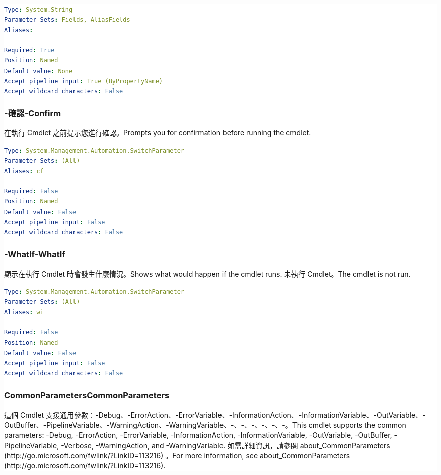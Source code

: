 ```yaml
Type: System.String
Parameter Sets: Fields, AliasFields
Aliases:

Required: True
Position: Named
Default value: None
Accept pipeline input: True (ByPropertyName)
Accept wildcard characters: False
```

### <span data-ttu-id="d0754-217">-確認</span><span class="sxs-lookup"><span data-stu-id="d0754-217">-Confirm</span></span>
<span data-ttu-id="d0754-218">在執行 Cmdlet 之前提示您進行確認。</span><span class="sxs-lookup"><span data-stu-id="d0754-218">Prompts you for confirmation before running the cmdlet.</span></span>

```yaml
Type: System.Management.Automation.SwitchParameter
Parameter Sets: (All)
Aliases: cf

Required: False
Position: Named
Default value: False
Accept pipeline input: False
Accept wildcard characters: False
```

### <span data-ttu-id="d0754-219">-WhatIf</span><span class="sxs-lookup"><span data-stu-id="d0754-219">-WhatIf</span></span>
<span data-ttu-id="d0754-220">顯示在執行 Cmdlet 時會發生什麼情況。</span><span class="sxs-lookup"><span data-stu-id="d0754-220">Shows what would happen if the cmdlet runs.</span></span>
<span data-ttu-id="d0754-221">未執行 Cmdlet。</span><span class="sxs-lookup"><span data-stu-id="d0754-221">The cmdlet is not run.</span></span>

```yaml
Type: System.Management.Automation.SwitchParameter
Parameter Sets: (All)
Aliases: wi

Required: False
Position: Named
Default value: False
Accept pipeline input: False
Accept wildcard characters: False
```

### <span data-ttu-id="d0754-222">CommonParameters</span><span class="sxs-lookup"><span data-stu-id="d0754-222">CommonParameters</span></span>
<span data-ttu-id="d0754-223">這個 Cmdlet 支援通用參數：-Debug、-ErrorAction、-ErrorVariable、-InformationAction、-InformationVariable、-OutVariable、-OutBuffer、-PipelineVariable、-WarningAction、-WarningVariable、-、-、-、-、-、-。</span><span class="sxs-lookup"><span data-stu-id="d0754-223">This cmdlet supports the common parameters: -Debug, -ErrorAction, -ErrorVariable, -InformationAction, -InformationVariable, -OutVariable, -OutBuffer, -PipelineVariable, -Verbose, -WarningAction, and -WarningVariable.</span></span> <span data-ttu-id="d0754-224">如需詳細資訊，請參閱 about_CommonParameters (http://go.microsoft.com/fwlink/?LinkID=113216) 。</span><span class="sxs-lookup"><span data-stu-id="d0754-224">For more information, see about_CommonParameters (http://go.microsoft.com/fwlink/?LinkID=113216).</span></span>
